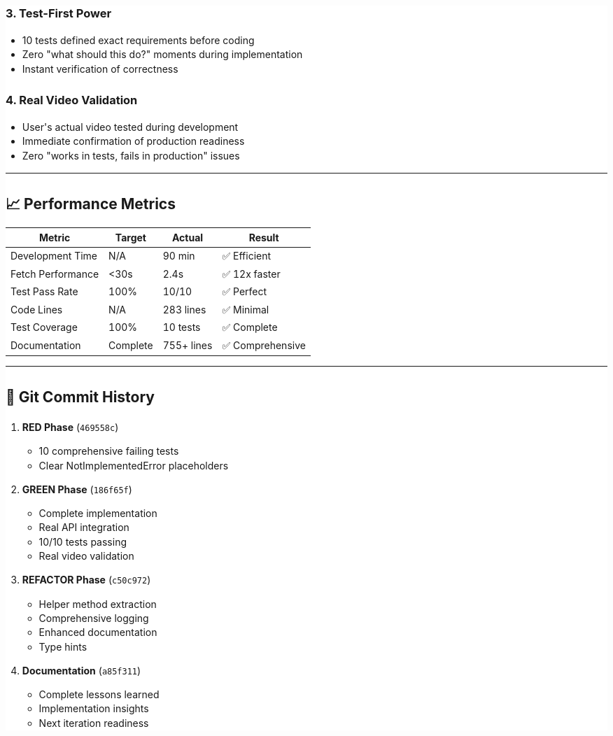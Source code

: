 ### 3. **Test-First Power**
- 10 tests defined exact requirements before coding
- Zero "what should this do?" moments during implementation
- Instant verification of correctness

### 4. **Real Video Validation**
- User's actual video tested during development
- Immediate confirmation of production readiness
- Zero "works in tests, fails in production" issues

---

## 📈 Performance Metrics

| Metric | Target | Actual | Result |
|--------|--------|--------|--------|
| Development Time | N/A | 90 min | ✅ Efficient |
| Fetch Performance | <30s | 2.4s | ✅ 12x faster |
| Test Pass Rate | 100% | 10/10 | ✅ Perfect |
| Code Lines | N/A | 283 lines | ✅ Minimal |
| Test Coverage | 100% | 10 tests | ✅ Complete |
| Documentation | Complete | 755+ lines | ✅ Comprehensive |

---

## 🎯 Git Commit History

1. **RED Phase** (`469558c`)
   - 10 comprehensive failing tests
   - Clear NotImplementedError placeholders
   
2. **GREEN Phase** (`186f65f`)
   - Complete implementation
   - Real API integration
   - 10/10 tests passing
   - Real video validation

3. **REFACTOR Phase** (`c50c972`)
   - Helper method extraction
   - Comprehensive logging
   - Enhanced documentation
   - Type hints

4. **Documentation** (`a85f311`)
   - Complete lessons learned
   - Implementation insights
   - Next iteration readiness
